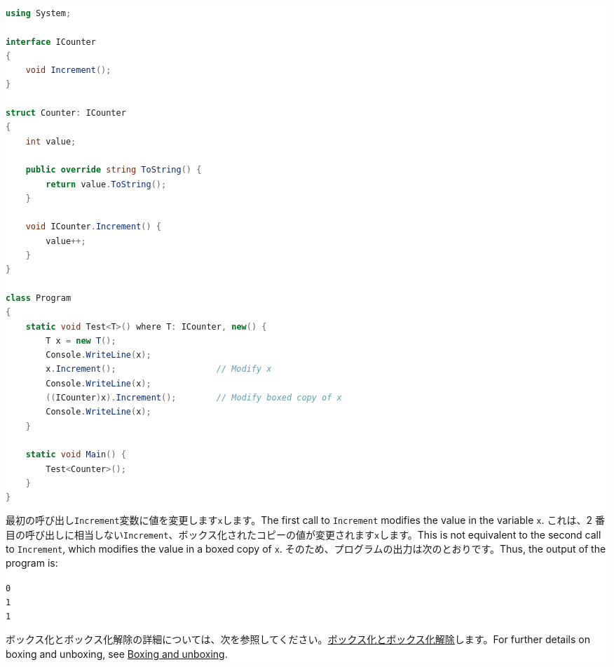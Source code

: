 ```csharp
using System;

interface ICounter
{
    void Increment();
}

struct Counter: ICounter
{
    int value;

    public override string ToString() {
        return value.ToString();
    }

    void ICounter.Increment() {
        value++;
    }
}

class Program
{
    static void Test<T>() where T: ICounter, new() {
        T x = new T();
        Console.WriteLine(x);
        x.Increment();                    // Modify x
        Console.WriteLine(x);
        ((ICounter)x).Increment();        // Modify boxed copy of x
        Console.WriteLine(x);
    }

    static void Main() {
        Test<Counter>();
    }
}
```

<span data-ttu-id="3f13a-203">最初の呼び出し`Increment`変数に値を変更します`x`します。</span><span class="sxs-lookup"><span data-stu-id="3f13a-203">The first call to `Increment` modifies the value in the variable `x`.</span></span> <span data-ttu-id="3f13a-204">これは、2 番目の呼び出しに相当しない`Increment`、ボックス化されたコピーの値が変更されます`x`します。</span><span class="sxs-lookup"><span data-stu-id="3f13a-204">This is not equivalent to the second call to `Increment`, which modifies the value in a boxed copy of `x`.</span></span> <span data-ttu-id="3f13a-205">そのため、プログラムの出力は次のとおりです。</span><span class="sxs-lookup"><span data-stu-id="3f13a-205">Thus, the output of the program is:</span></span>
```
0
1
1
```

<span data-ttu-id="3f13a-206">ボックス化とボックス化解除の詳細については、次を参照してください。[ボックス化とボックス化解除](types.md#boxing-and-unboxing)します。</span><span class="sxs-lookup"><span data-stu-id="3f13a-206">For further details on boxing and unboxing, see [Boxing and unboxing](types.md#boxing-and-unboxing).</span></span>
